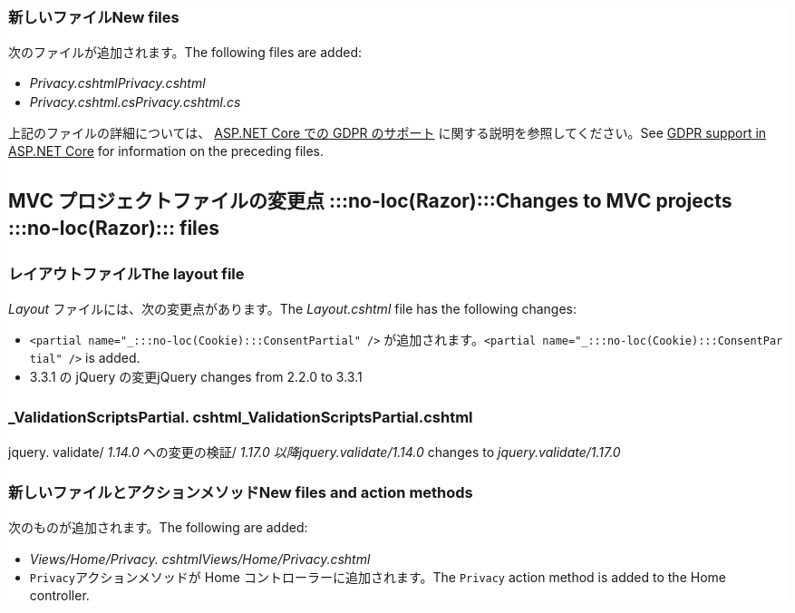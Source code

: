 ### <a name="new-files"></a><span data-ttu-id="87511-258">新しいファイル</span><span class="sxs-lookup"><span data-stu-id="87511-258">New files</span></span>

<span data-ttu-id="87511-259">次のファイルが追加されます。</span><span class="sxs-lookup"><span data-stu-id="87511-259">The following files are added:</span></span>

* <span data-ttu-id="87511-260">*Privacy.cshtml*</span><span class="sxs-lookup"><span data-stu-id="87511-260">*Privacy.cshtml*</span></span>
* <span data-ttu-id="87511-261">*Privacy.cshtml.cs*</span><span class="sxs-lookup"><span data-stu-id="87511-261">*Privacy.cshtml.cs*</span></span>

<span data-ttu-id="87511-262">上記のファイルの詳細については、 [ASP.NET Core での GDPR のサポート](xref:security/gdpr) に関する説明を参照してください。</span><span class="sxs-lookup"><span data-stu-id="87511-262">See [GDPR support in ASP.NET Core](xref:security/gdpr) for information on the preceding files.</span></span>

## <a name="changes-to-mvc-projects-no-locrazor-files"></a><span data-ttu-id="87511-263">MVC プロジェクトファイルの変更点 :::no-loc(Razor):::</span><span class="sxs-lookup"><span data-stu-id="87511-263">Changes to MVC projects :::no-loc(Razor)::: files</span></span>

### <a name="the-layout-file"></a><span data-ttu-id="87511-264">レイアウトファイル</span><span class="sxs-lookup"><span data-stu-id="87511-264">The layout file</span></span>

<span data-ttu-id="87511-265">*Layout* ファイルには、次の変更点があります。</span><span class="sxs-lookup"><span data-stu-id="87511-265">The *Layout.cshtml* file has the following changes:</span></span>

* <span data-ttu-id="87511-266">`<partial name="_:::no-loc(Cookie):::ConsentPartial" />` が追加されます。</span><span class="sxs-lookup"><span data-stu-id="87511-266">`<partial name="_:::no-loc(Cookie):::ConsentPartial" />` is added.</span></span>
* <span data-ttu-id="87511-267">3.3.1 の jQuery の変更</span><span class="sxs-lookup"><span data-stu-id="87511-267">jQuery changes from 2.2.0 to 3.3.1</span></span>

### <a name="_validationscriptspartialcshtml"></a><span data-ttu-id="87511-268">\_ValidationScriptsPartial. cshtml</span><span class="sxs-lookup"><span data-stu-id="87511-268">\_ValidationScriptsPartial.cshtml</span></span>

<span data-ttu-id="87511-269">jquery. validate/ *1.14.0* への変更の検証/ *1.17.0 以降*</span><span class="sxs-lookup"><span data-stu-id="87511-269">*jquery.validate/1.14.0* changes to *jquery.validate/1.17.0*</span></span>

### <a name="new-files-and-action-methods"></a><span data-ttu-id="87511-270">新しいファイルとアクションメソッド</span><span class="sxs-lookup"><span data-stu-id="87511-270">New files and action methods</span></span>

<span data-ttu-id="87511-271">次のものが追加されます。</span><span class="sxs-lookup"><span data-stu-id="87511-271">The following are added:</span></span>

* <span data-ttu-id="87511-272">*Views/Home/Privacy. cshtml*</span><span class="sxs-lookup"><span data-stu-id="87511-272">*Views/Home/Privacy.cshtml*</span></span>
* <span data-ttu-id="87511-273">`Privacy`アクションメソッドが Home コントローラーに追加されます。</span><span class="sxs-lookup"><span data-stu-id="87511-273">The `Privacy` action method is added to the Home controller.</span></span>
